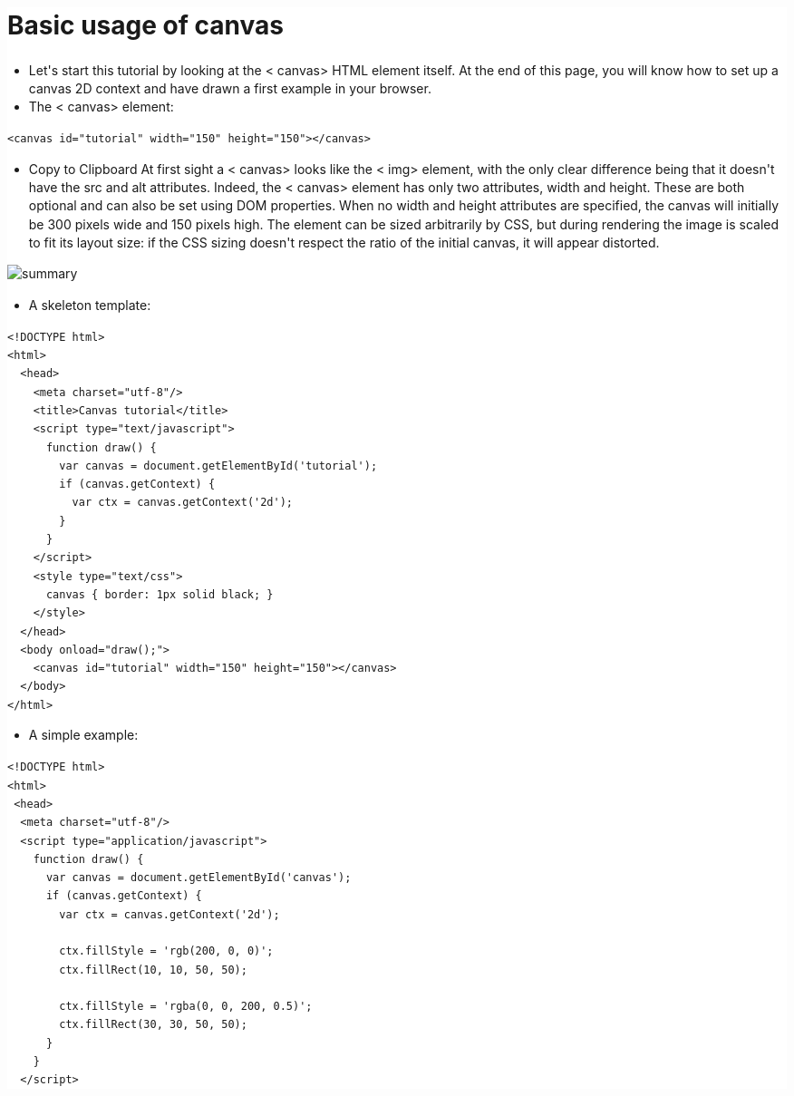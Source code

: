 # Basic usage of canvas
* Let's start this tutorial by looking at the < canvas> HTML element itself. At the end of this page, you will know how to set up a canvas 2D context and have drawn a first example in your browser.
* The < canvas> element:

```
<canvas id="tutorial" width="150" height="150"></canvas>
```
* Copy to Clipboard
At first sight a < canvas> looks like the < img> element, with the only clear difference being that it doesn't have the src and alt attributes. Indeed, the < canvas> element has only two attributes, width and height. These are both optional and can also be set using DOM properties. When no width and height attributes are specified, the canvas will initially be 300 pixels wide and 150 pixels high. The element can be sized arbitrarily by CSS, but during rendering the image is scaled to fit its layout size: if the CSS sizing doesn't respect the ratio of the initial canvas, it will appear distorted.

<img src="https://miro.medium.com/max/1006/0*y7IF3MXZ0BjfUHp7" alt="summary" width="600"/>

* A skeleton template:

```
<!DOCTYPE html>
<html>
  <head>
    <meta charset="utf-8"/>
    <title>Canvas tutorial</title>
    <script type="text/javascript">
      function draw() {
        var canvas = document.getElementById('tutorial');
        if (canvas.getContext) {
          var ctx = canvas.getContext('2d');
        }
      }
    </script>
    <style type="text/css">
      canvas { border: 1px solid black; }
    </style>
  </head>
  <body onload="draw();">
    <canvas id="tutorial" width="150" height="150"></canvas>
  </body>
</html>
```
* A simple example:

```
<!DOCTYPE html>
<html>
 <head>
  <meta charset="utf-8"/>
  <script type="application/javascript">
    function draw() {
      var canvas = document.getElementById('canvas');
      if (canvas.getContext) {
        var ctx = canvas.getContext('2d');

        ctx.fillStyle = 'rgb(200, 0, 0)';
        ctx.fillRect(10, 10, 50, 50);

        ctx.fillStyle = 'rgba(0, 0, 200, 0.5)';
        ctx.fillRect(30, 30, 50, 50);
      }
    }
  </script>
```